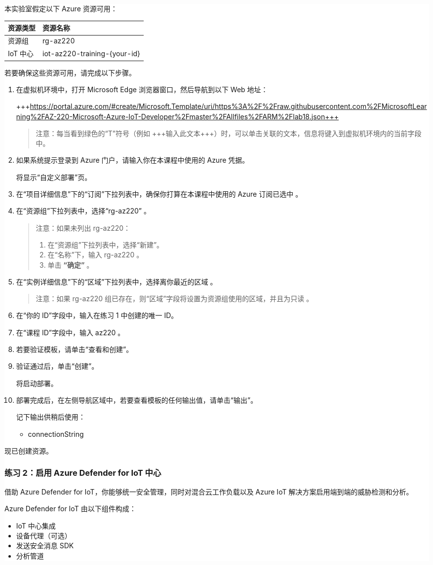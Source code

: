 本实验室假定以下 Azure 资源可用：

| 资源类型 | 资源名称 |
| :-- | :-- |
| 资源组 | rg-az220 |
| IoT 中心 | iot-az220-training-{your-id} |

若要确保这些资源可用，请完成以下步骤。

1. 在虚拟机环境中，打开 Microsoft Edge 浏览器窗口，然后导航到以下 Web 地址：
 
    +++https://portal.azure.com/#create/Microsoft.Template/uri/https%3A%2F%2Fraw.githubusercontent.com%2FMicrosoftLearning%2FAZ-220-Microsoft-Azure-IoT-Developer%2Fmaster%2FAllfiles%2FARM%2Flab18.json+++

    > 注意：每当看到绿色的“T”符号（例如 +++输入此文本+++）时，可以单击关联的文本，信息将键入到虚拟机环境内的当前字段中。

1. 如果系统提示登录到 Azure 门户，请输入你在本课程中使用的 Azure 凭据。

    将显示“自定义部署”页。

1. 在“项目详细信息”下的“订阅”下拉列表中，确保你打算在本课程中使用的 Azure 订阅已选中 。

1. 在“资源组”下拉列表中，选择“rg-az220” 。

    > 注意：如果未列出 rg-az220：
    >
    > 1. 在“资源组”下拉列表中，选择“新建”。
    > 1. 在“名称”下，输入 rg-az220 。
    > 1. 单击 **“确定”** 。

1. 在“实例详细信息”下的“区域”下拉列表中，选择离你最近的区域 。

    > 注意：如果 rg-az220 组已存在，则“区域”字段将设置为资源组使用的区域，并且为只读 。

1. 在“你的 ID”字段中，输入在练习 1 中创建的唯一 ID。

1. 在“课程 ID”字段中，输入 az220 。

1. 若要验证模板，请单击“查看和创建”。

1. 验证通过后，单击“创建”。

    将启动部署。

1. 部署完成后，在左侧导航区域中，若要查看模板的任何输出值，请单击“输出”。

    记下输出供稍后使用：

    * connectionString

现已创建资源。

### <a name="exercise-2-enable-azure-defender-for-iot-hub"></a>练习 2：启用 Azure Defender for IoT 中心

借助 Azure Defender for IoT，你能够统一安全管理，同时对混合云工作负载以及 Azure IoT 解决方案启用端到端的威胁检测和分析。

Azure Defender for IoT 由以下组件构成：

* IoT 中心集成
* 设备代理（可选）
* 发送安全消息 SDK
* 分析管道
